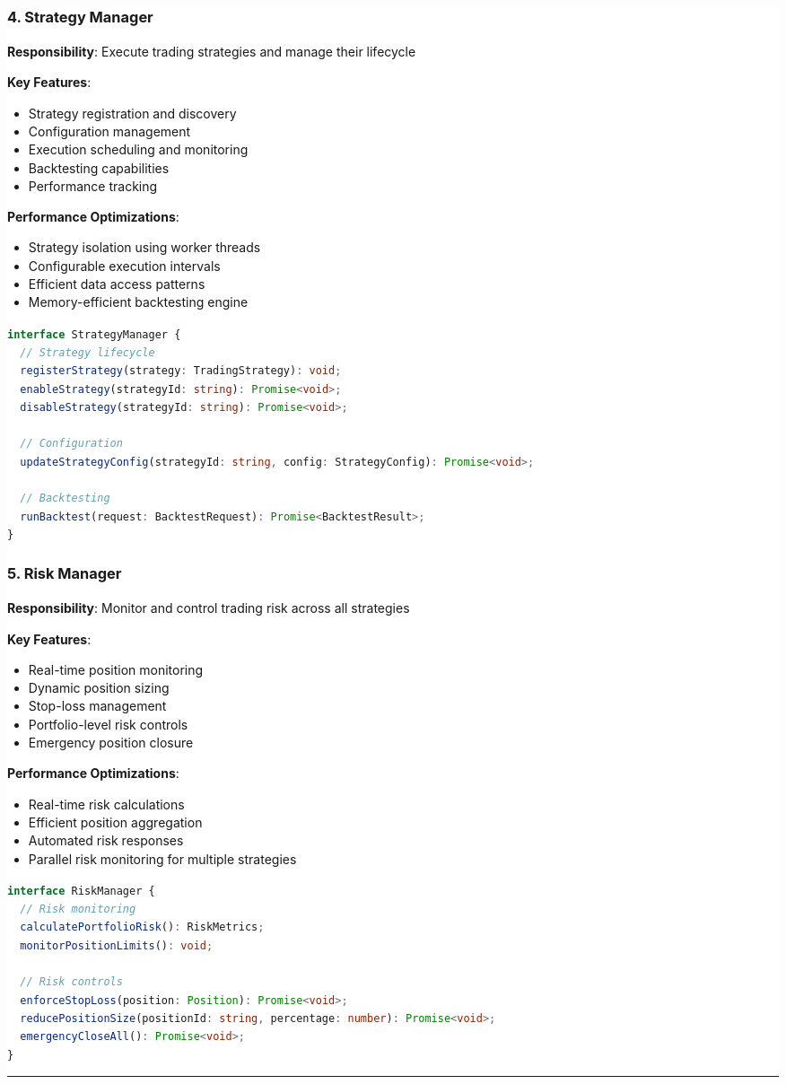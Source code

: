 ### 4. Strategy Manager

**Responsibility**: Execute trading strategies and manage their lifecycle

**Key Features**:
- Strategy registration and discovery
- Configuration management
- Execution scheduling and monitoring
- Backtesting capabilities
- Performance tracking

**Performance Optimizations**:
- Strategy isolation using worker threads
- Configurable execution intervals
- Efficient data access patterns
- Memory-efficient backtesting engine

```typescript
interface StrategyManager {
  // Strategy lifecycle
  registerStrategy(strategy: TradingStrategy): void;
  enableStrategy(strategyId: string): Promise<void>;
  disableStrategy(strategyId: string): Promise<void>;
  
  // Configuration
  updateStrategyConfig(strategyId: string, config: StrategyConfig): Promise<void>;
  
  // Backtesting
  runBacktest(request: BacktestRequest): Promise<BacktestResult>;
}
```

### 5. Risk Manager

**Responsibility**: Monitor and control trading risk across all strategies

**Key Features**:
- Real-time position monitoring
- Dynamic position sizing
- Stop-loss management
- Portfolio-level risk controls
- Emergency position closure

**Performance Optimizations**:
- Real-time risk calculations
- Efficient position aggregation
- Automated risk responses
- Parallel risk monitoring for multiple strategies

```typescript
interface RiskManager {
  // Risk monitoring
  calculatePortfolioRisk(): RiskMetrics;
  monitorPositionLimits(): void;
  
  // Risk controls
  enforceStopLoss(position: Position): Promise<void>;
  reducePositionSize(positionId: string, percentage: number): Promise<void>;
  emergencyCloseAll(): Promise<void>;
}
```

---